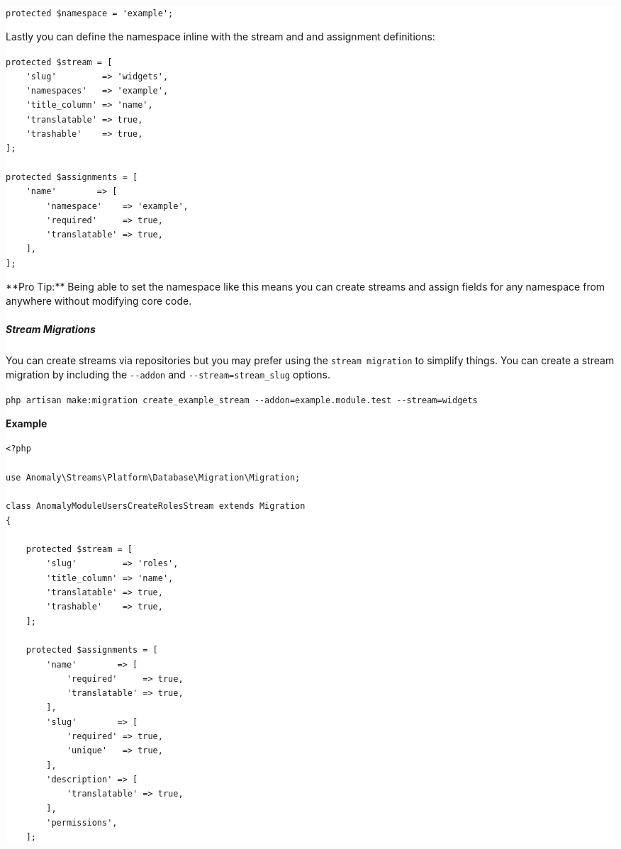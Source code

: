     protected $namespace = 'example';

Lastly you can define the namespace inline with the stream and and assignment definitions:

    protected $stream = [
        'slug'         => 'widgets',
        'namespaces'   => 'example',
        'title_column' => 'name',
        'translatable' => true,
        'trashable'    => true,
    ];

    protected $assignments = [
        'name'        => [
            'namespace'    => 'example',
            'required'     => true,
            'translatable' => true,
        ],
    ];

<div class="alert alert-primary">**Pro Tip:** Being able to set the namespace like this means you can create streams and assign fields for any namespace from anywhere without modifying core code.</div>

##### Stream Migrations

You can create streams via repositories but you may prefer using the `stream migration` to simplify things. You can create a stream migration by including the `--addon` and `--stream=stream_slug` options.

    php artisan make:migration create_example_stream --addon=example.module.test --stream=widgets

**Example**

    <?php

    use Anomaly\Streams\Platform\Database\Migration\Migration;

    class AnomalyModuleUsersCreateRolesStream extends Migration
    {

        protected $stream = [
            'slug'         => 'roles',
            'title_column' => 'name',
            'translatable' => true,
            'trashable'    => true,
        ];

        protected $assignments = [
            'name'        => [
                'required'     => true,
                'translatable' => true,
            ],
            'slug'        => [
                'required' => true,
                'unique'   => true,
            ],
            'description' => [
                'translatable' => true,
            ],
            'permissions',
        ];
